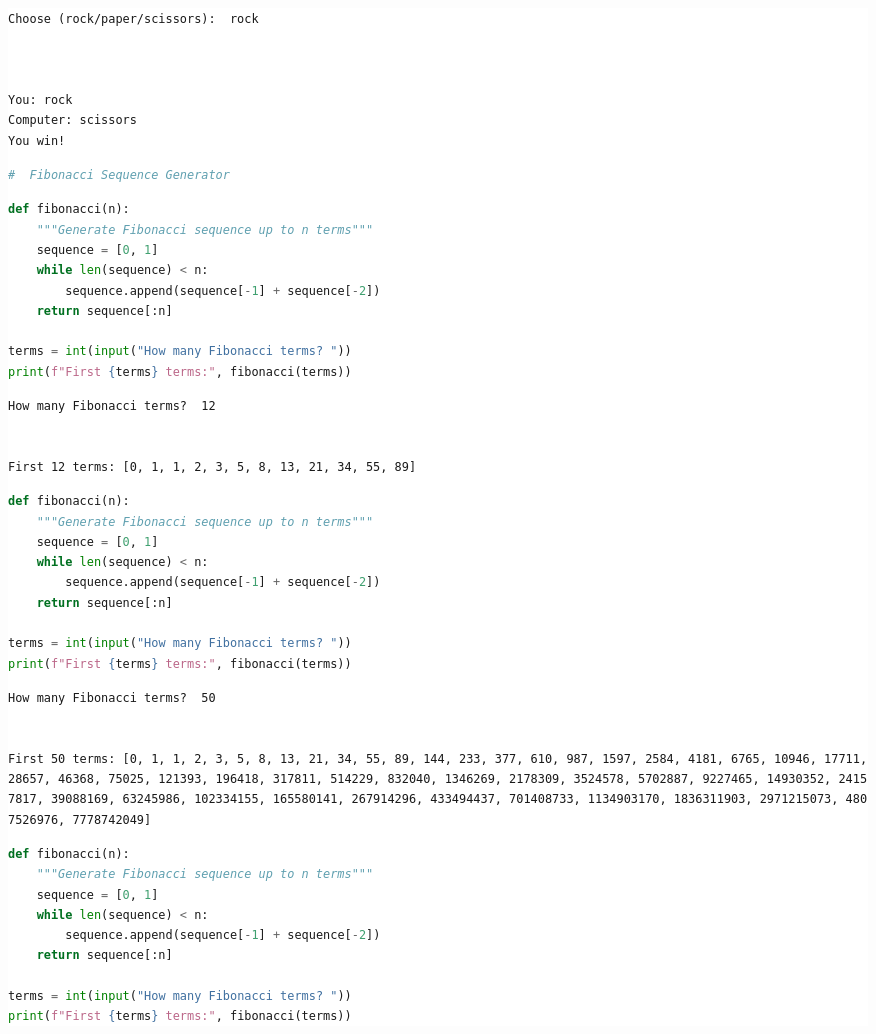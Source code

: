     Choose (rock/paper/scissors):  rock


    
    You: rock
    Computer: scissors
    You win!



```python
#  Fibonacci Sequence Generator 
```


```python
def fibonacci(n):
    """Generate Fibonacci sequence up to n terms"""
    sequence = [0, 1]
    while len(sequence) < n:
        sequence.append(sequence[-1] + sequence[-2])
    return sequence[:n]

terms = int(input("How many Fibonacci terms? "))
print(f"First {terms} terms:", fibonacci(terms))
```

    How many Fibonacci terms?  12


    First 12 terms: [0, 1, 1, 2, 3, 5, 8, 13, 21, 34, 55, 89]



```python
def fibonacci(n):
    """Generate Fibonacci sequence up to n terms"""
    sequence = [0, 1]
    while len(sequence) < n:
        sequence.append(sequence[-1] + sequence[-2])
    return sequence[:n]

terms = int(input("How many Fibonacci terms? "))
print(f"First {terms} terms:", fibonacci(terms))
```

    How many Fibonacci terms?  50


    First 50 terms: [0, 1, 1, 2, 3, 5, 8, 13, 21, 34, 55, 89, 144, 233, 377, 610, 987, 1597, 2584, 4181, 6765, 10946, 17711, 28657, 46368, 75025, 121393, 196418, 317811, 514229, 832040, 1346269, 2178309, 3524578, 5702887, 9227465, 14930352, 24157817, 39088169, 63245986, 102334155, 165580141, 267914296, 433494437, 701408733, 1134903170, 1836311903, 2971215073, 4807526976, 7778742049]



```python
def fibonacci(n):
    """Generate Fibonacci sequence up to n terms"""
    sequence = [0, 1]
    while len(sequence) < n:
        sequence.append(sequence[-1] + sequence[-2])
    return sequence[:n]

terms = int(input("How many Fibonacci terms? "))
print(f"First {terms} terms:", fibonacci(terms))
```
